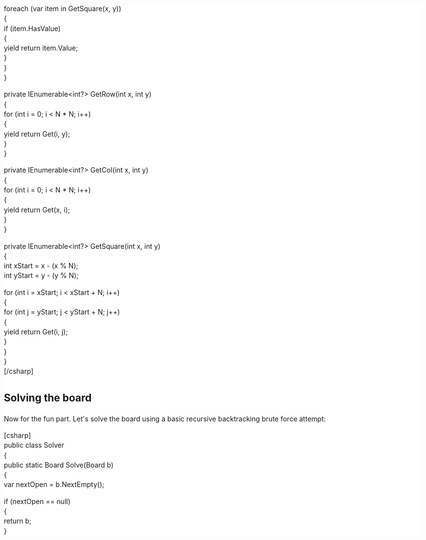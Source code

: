 foreach (var item in GetSquare(x, y))  
 {  
 if (item.HasValue)  
 {  
 yield return item.Value;  
 }  
 }  
 }

private IEnumerable\<int?\> GetRow(int x, int y)  
 {  
 for (int i = 0; i \< N \* N; i++)  
 {  
 yield return Get(i, y);  
 }  
 }

private IEnumerable\<int?\> GetCol(int x, int y)  
 {  
 for (int i = 0; i \< N \* N; i++)  
 {  
 yield return Get(x, i);  
 }  
 }

private IEnumerable\<int?\> GetSquare(int x, int y)  
 {  
 int xStart = x - (x % N);  
 int yStart = y - (y % N);

for (int i = xStart; i \< xStart + N; i++)  
 {  
 for (int j = yStart; j \< yStart + N; j++)  
 {  
 yield return Get(i, j);  
 }  
 }  
 }  
[/csharp]

## Solving the board

Now for the fun part. Let's solve the board using a basic recursive backtracking brute force attempt:

[csharp]  
public class Solver  
{  
 public static Board Solve(Board b)  
 {  
 var nextOpen = b.NextEmpty();

if (nextOpen == null)  
 {  
 return b;  
 }
